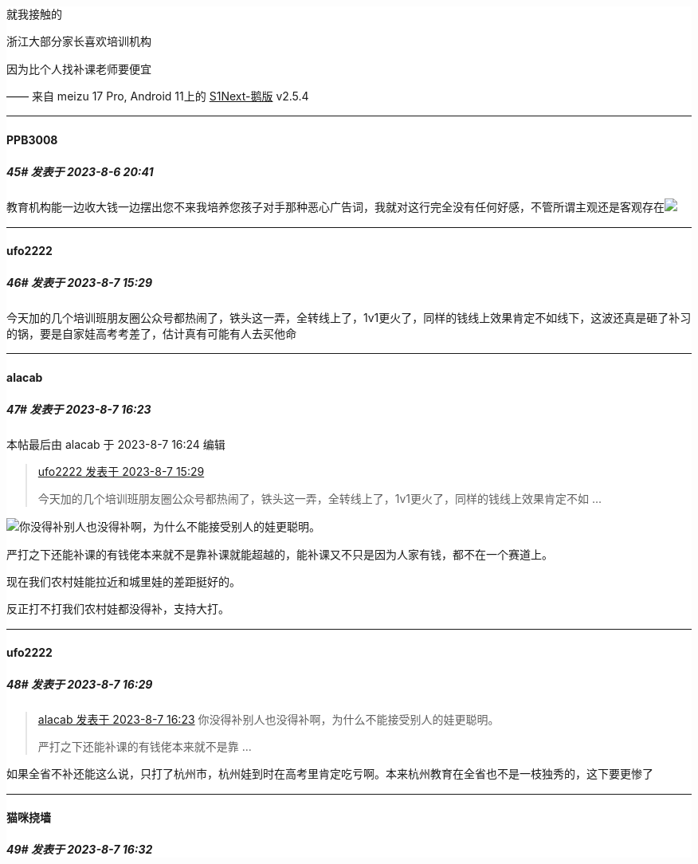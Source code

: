就我接触的

浙江大部分家长喜欢培训机构

因为比个人找补课老师要便宜

—— 来自 meizu 17 Pro, Android 11上的 [S1Next-鹅版](https://github.com/ykrank/S1-Next/releases) v2.5.4

*****

####  PPB3008  
##### 45#       发表于 2023-8-6 20:41

教育机构能一边收大钱一边摆出您不来我培养您孩子对手那种恶心广告词，我就对这行完全没有任何好感，不管所谓主观还是客观存在<img src="https://static.saraba1st.com/image/smiley/face2017/037.png" referrerpolicy="no-referrer">

*****

####  ufo2222  
##### 46#       发表于 2023-8-7 15:29

今天加的几个培训班朋友圈公众号都热闹了，铁头这一弄，全转线上了，1v1更火了，同样的钱线上效果肯定不如线下，这波还真是砸了补习的锅，要是自家娃高考考差了，估计真有可能有人去买他命

*****

####  alacab  
##### 47#       发表于 2023-8-7 16:23

 本帖最后由 alacab 于 2023-8-7 16:24 编辑 
<blockquote><a href="httphttps://bbs.saraba1st.com/2b/forum.php?mod=redirect&amp;goto=findpost&amp;pid=61939114&amp;ptid=2147281" target="_blank">ufo2222 发表于 2023-8-7 15:29</a>

今天加的几个培训班朋友圈公众号都热闹了，铁头这一弄，全转线上了，1v1更火了，同样的钱线上效果肯定不如 ...</blockquote>
<img src="https://static.saraba1st.com/image/smiley/face2017/009.gif" referrerpolicy="no-referrer">你没得补别人也没得补啊，为什么不能接受别人的娃更聪明。

严打之下还能补课的有钱佬本来就不是靠补课就能超越的，能补课又不只是因为人家有钱，都不在一个赛道上。

现在我们农村娃能拉近和城里娃的差距挺好的。

反正打不打我们农村娃都没得补，支持大打。

*****

####  ufo2222  
##### 48#       发表于 2023-8-7 16:29

<blockquote><a href="httphttps://bbs.saraba1st.com/2b/forum.php?mod=redirect&amp;goto=findpost&amp;pid=61939926&amp;ptid=2147281" target="_blank">alacab 发表于 2023-8-7 16:23</a>
你没得补别人也没得补啊，为什么不能接受别人的娃更聪明。

严打之下还能补课的有钱佬本来就不是靠 ...</blockquote>
如果全省不补还能这么说，只打了杭州市，杭州娃到时在高考里肯定吃亏啊。本来杭州教育在全省也不是一枝独秀的，这下要更惨了

*****

####  猫咪挠墙  
##### 49#       发表于 2023-8-7 16:32
